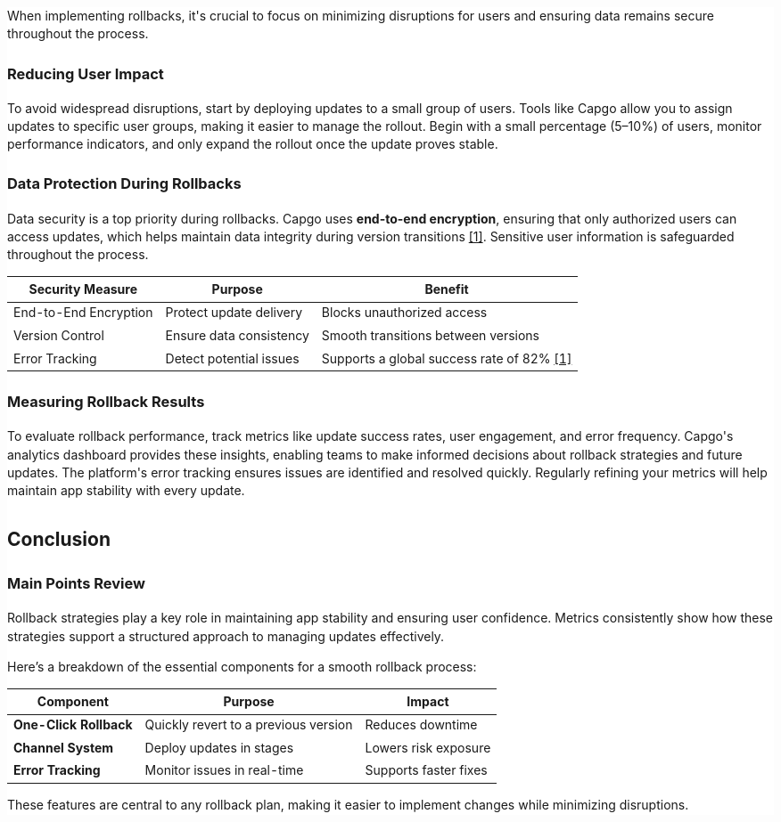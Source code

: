 When implementing rollbacks, it's crucial to focus on minimizing disruptions for users and ensuring data remains secure throughout the process.

### Reducing User Impact

To avoid widespread disruptions, start by deploying updates to a small group of users. Tools like Capgo allow you to assign updates to specific user groups, making it easier to manage the rollout. Begin with a small percentage (5–10%) of users, monitor performance indicators, and only expand the rollout once the update proves stable.

### Data Protection During Rollbacks

Data security is a top priority during rollbacks. Capgo uses **end-to-end encryption**, ensuring that only authorized users can access updates, which helps maintain data integrity during version transitions [\[1\]](https://capgo.app/). Sensitive user information is safeguarded throughout the process.

| Security Measure | Purpose | Benefit |
| --- | --- | --- |
| End-to-End Encryption | Protect update delivery | Blocks unauthorized access |
| Version Control | Ensure data consistency | Smooth transitions between versions |
| Error Tracking | Detect potential issues | Supports a global success rate of 82% [\[1\]](https://capgo.app/) |

### Measuring Rollback Results

To evaluate rollback performance, track metrics like update success rates, user engagement, and error frequency. Capgo's analytics dashboard provides these insights, enabling teams to make informed decisions about rollback strategies and future updates. The platform's error tracking ensures issues are identified and resolved quickly. Regularly refining your metrics will help maintain app stability with every update.

## Conclusion

### Main Points Review

Rollback strategies play a key role in maintaining app stability and ensuring user confidence. Metrics consistently show how these strategies support a structured approach to managing updates effectively.

Here’s a breakdown of the essential components for a smooth rollback process:

| Component | Purpose | Impact |
| --- | --- | --- |
| **One-Click Rollback** | Quickly revert to a previous version | Reduces downtime |
| **Channel System** | Deploy updates in stages | Lowers risk exposure |
| **Error Tracking** | Monitor issues in real-time | Supports faster fixes |

These features are central to any rollback plan, making it easier to implement changes while minimizing disruptions.
